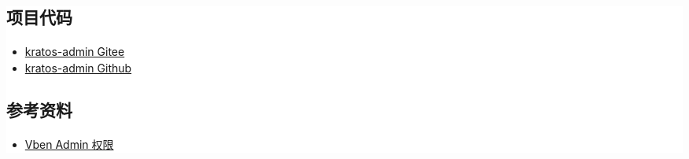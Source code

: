 ## 项目代码

* [kratos-admin Gitee](https://gitee.com/tx7do/go-kratos-admin)
* [kratos-admin Github](https://github.com/tx7do/go-kratos-admin)

## 参考资料

* [Vben Admin 权限](https://doc.vben.pro/guide/in-depth/access.html)
